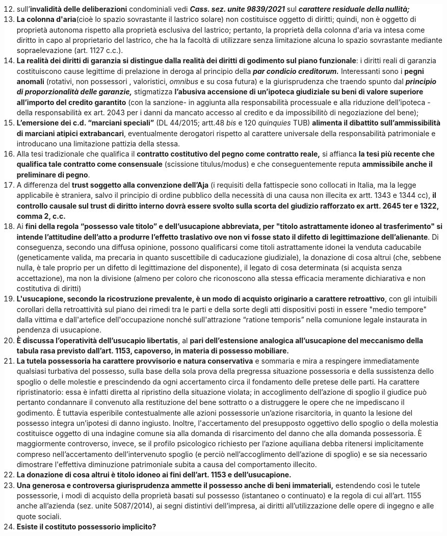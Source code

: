 12) sull’**invalidità delle deliberazioni** condominiali vedi **_Cass. sez. unite 9839/2021_** sul **_carattere residuale della nullità;_**
13) **La colonna d'aria**(cioè lo spazio sovrastante il lastrico solare) non costituisce oggetto di diritti; quindi, non è oggetto di proprietà autonoma rispetto alla proprietà esclusiva del lastrico; pertanto, la proprietà della colonna d'aria va intesa come diritto in capo al proprietario del lastrico, che ha la facoltà di utilizzare senza limitazione alcuna lo spazio sovrastante mediante sopraelevazione (art. 1127 c.c.).
14) **La realità dei diritti di garanzia si distingue dalla realità dei diritti di godimento sul piano funzionale**: i diritti reali di garanzia costituiscono cause legittime di prelazione in deroga al principio della **_par condicio creditorum._** Interessanti sono i **pegni anomali** (rotativi, non possessori , valoristici, _omnibus_ e su cosa futura) e la giurisprudenza che traendo spunto dal **_principio di proporzionalità delle garanzie,_** stigmatizza **l’abusiva accensione di un’ipoteca giudiziale su beni di valore superiore all’importo del credito garantito** (con la sanzione- in aggiunta alla responsabilità processuale e alla riduzione dell’ipoteca - della responsabilità ex art. 2043 per i danni da mancato accesso al credito e da impossibilitò di negoziazione del bene);
15) **L’emersione dei c.d. “marciani speciali”** (DL 44/2015; artt.48 _bis_ e 120 _quinquies_ TUB) **alimenta il dibattito sull’ammissibilità di marciani atipici extrabancari**, eventualmente derogatori rispetto al carattere universale della responsabilità patrimoniale e introducano una limitazione pattizia della stessa.
16) Alla tesi tradizionale che qualifica il **contratto costitutivo del pegno come contratto reale,** si affianca **la tesi più recente che qualifica tale contratto come consensuale** (scissione titulus/modus) e che conseguentemente reputa **ammissibile anche il preliminare di pegno**.
17) A differenza del **trust soggetto alla convenzione dell’Aja** (i requisiti della fattispecie sono collocati in Italia, ma la legge applicabile è straniera, salvo il principio di ordine pubblico della necessità di una causa non illecita ex artt. 1343 e 1344 cc), **il controllo causale sul trust di diritto interno dovrà essere svolto sulla scorta del** **giudizio rafforzato ex artt. 2645 ter e 1322, comma 2, c.c.**
18) Ai **fini della regola “possesso vale titolo” e dell’usucapione abbreviata, per "titolo astrattamente idoneo al trasferimento" si intende l’attitudine dell’atto a produrre l’effetto traslativo ove non vi fosse stato il difetto di legittimazione dell’alienante**. Di conseguenza, secondo una diffusa opinione, possono qualificarsi come titoli astrattamente idonei la venduta caducabile (geneticamente valida, ma precaria in quanto suscettibile di caducazione giudiziale), la donazione di cosa altrui (che, sebbene nulla, è tale proprio per un difetto di legittimazione del disponente), il legato di cosa determinata (si acquista senza accettazione), ma non la divisione (almeno per coloro che riconoscono alla stessa efficacia meramente dichiarativa e non costitutiva di diritti)
19) **L'usucapione, secondo la ricostruzione prevalente, è un modo di acquisto originario a carattere retroattivo**, con gli intuibili corollari della retroattività sul piano dei rimedi tra le parti e della sorte degli atti dispositivi posti in essere "medio tempore" dalla vittima e dall'artefice dell'occupazione nonché sull'attrazione “ratione temporis” nella comunione legale instaurata in pendenza di usucapione.
20) **È discussa l’operatività dell’usucapio libertatis**, al **pari dell’estensione analogica all’usucapione del meccanismo della tabula rasa previsto dall’art. 1153, capoverso, in materia di possesso mobiliare.**
21) **La tutela possessoria ha carattere provvisorio e natura conservativa** e sommaria e mira a respingere immediatamente qualsiasi turbativa del possesso, sulla base della sola prova della pregressa situazione possessoria e della sussistenza dello spoglio o delle molestie e prescindendo da ogni accertamento circa il fondamento delle pretese delle parti. Ha carattere ripristinatorio: essa è infatti diretta al ripristino della situazione violata; in accoglimento dell’azione di spoglio il giudice può pertanto condannare il convenuto alla restituzione del bene sottratto o a distruggere le opere che ne impediscano il godimento. È tuttavia esperibile contestualmente alle azioni possessorie un’azione risarcitoria, in quanto la lesione del possesso integra un’ipotesi di danno ingiusto. Inoltre, l'accertamento del presupposto oggettivo dello spoglio o della molestia costituisce oggetto di una indagine comune sia alla domanda di risarcimento del danno che alla domanda possessoria. È maggiormente controverso, invece, se il profilo psicologico richiesto per l’azione aquiliana debba ritenersi implicitamente compreso nell’accertamento dell’intervenuto spoglio (e perciò nell’accoglimento dell’azione di spoglio) e se sia necessario dimostrare l'effettiva diminuzione patrimoniale subita a causa del comportamento illecito.
22) **La donazione di cosa altrui è titolo idoneo ai fini dell’art. 1153 e dell’usucapione.**
23) **Una generosa e controversa giurisprudenza ammette il possesso anche di beni immateriali,** estendendo così le tutele possessorie, i modi di acquisto della proprietà basati sul possesso (istantaneo o continuato) e la regola di cui all’art. 1155 anche all’azienda (sez. unite 5087/2014), ai segni distintivi dell’impresa, ai diritti all’utilizzazione delle opere di ingegno e alle quote sociali.
24) **Esiste il costituto possessorio implicito?**
